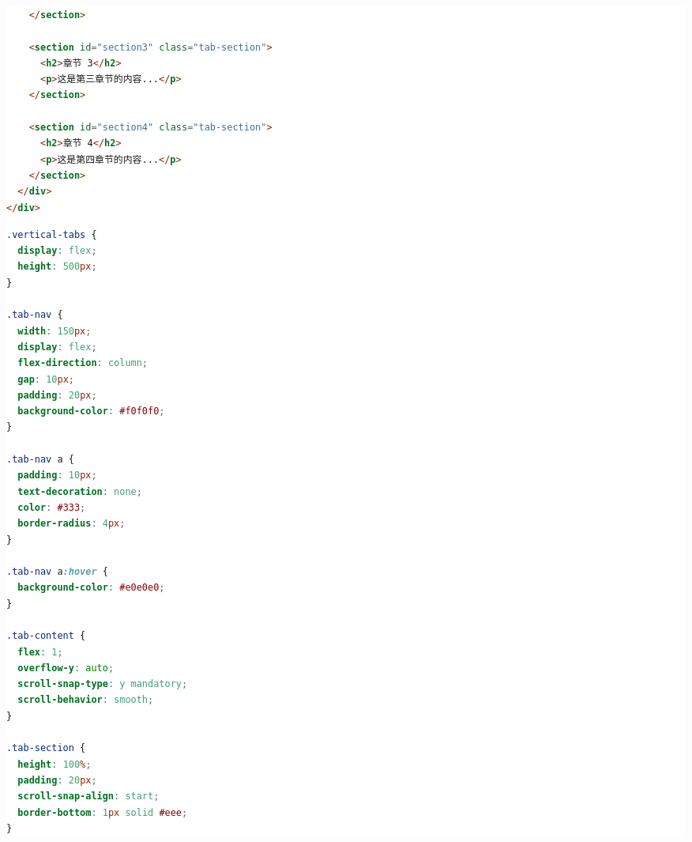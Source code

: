 ```html
    </section>
    
    <section id="section3" class="tab-section">
      <h2>章节 3</h2>
      <p>这是第三章节的内容...</p>
    </section>
    
    <section id="section4" class="tab-section">
      <h2>章节 4</h2>
      <p>这是第四章节的内容...</p>
    </section>
  </div>
</div>
```

```css
.vertical-tabs {
  display: flex;
  height: 500px;
}

.tab-nav {
  width: 150px;
  display: flex;
  flex-direction: column;
  gap: 10px;
  padding: 20px;
  background-color: #f0f0f0;
}

.tab-nav a {
  padding: 10px;
  text-decoration: none;
  color: #333;
  border-radius: 4px;
}

.tab-nav a:hover {
  background-color: #e0e0e0;
}

.tab-content {
  flex: 1;
  overflow-y: auto;
  scroll-snap-type: y mandatory;
  scroll-behavior: smooth;
}

.tab-section {
  height: 100%;
  padding: 20px;
  scroll-snap-align: start;
  border-bottom: 1px solid #eee;
}
```
